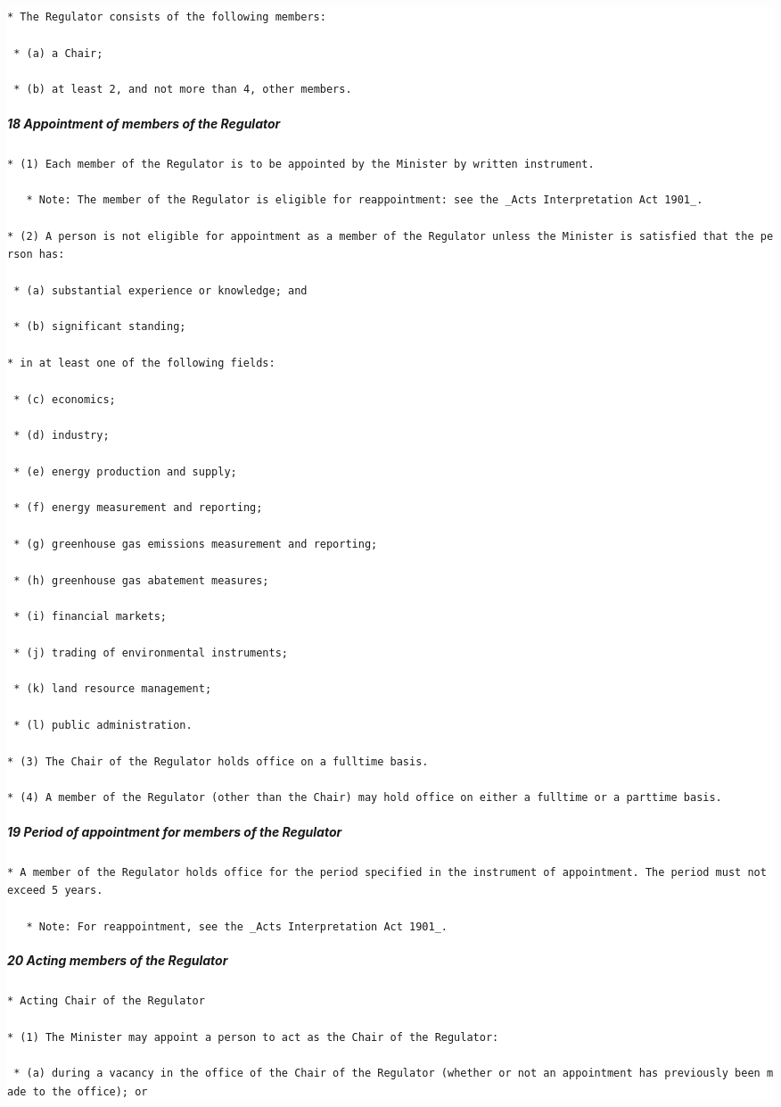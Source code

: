     * The Regulator consists of the following members: 

     * (a) a Chair;

     * (b) at least 2, and not more than 4, other members.

##### 18  Appointment of members of the Regulator

    * (1) Each member of the Regulator is to be appointed by the Minister by written instrument.

       * Note: The member of the Regulator is eligible for reappointment: see the _Acts Interpretation Act 1901_.

    * (2) A person is not eligible for appointment as a member of the Regulator unless the Minister is satisfied that the person has:

     * (a) substantial experience or knowledge; and

     * (b) significant standing;

    * in at least one of the following fields: 

     * (c) economics;

     * (d) industry;

     * (e) energy production and supply;

     * (f) energy measurement and reporting;

     * (g) greenhouse gas emissions measurement and reporting;

     * (h) greenhouse gas abatement measures;

     * (i) financial markets;

     * (j) trading of environmental instruments;

     * (k) land resource management;

     * (l) public administration.

    * (3) The Chair of the Regulator holds office on a fulltime basis.

    * (4) A member of the Regulator (other than the Chair) may hold office on either a fulltime or a parttime basis.

##### 19  Period of appointment for members of the Regulator

    * A member of the Regulator holds office for the period specified in the instrument of appointment. The period must not exceed 5 years.

       * Note: For reappointment, see the _Acts Interpretation Act 1901_.

##### 20  Acting members of the Regulator

    * Acting Chair of the Regulator

    * (1) The Minister may appoint a person to act as the Chair of the Regulator:

     * (a) during a vacancy in the office of the Chair of the Regulator (whether or not an appointment has previously been made to the office); or
